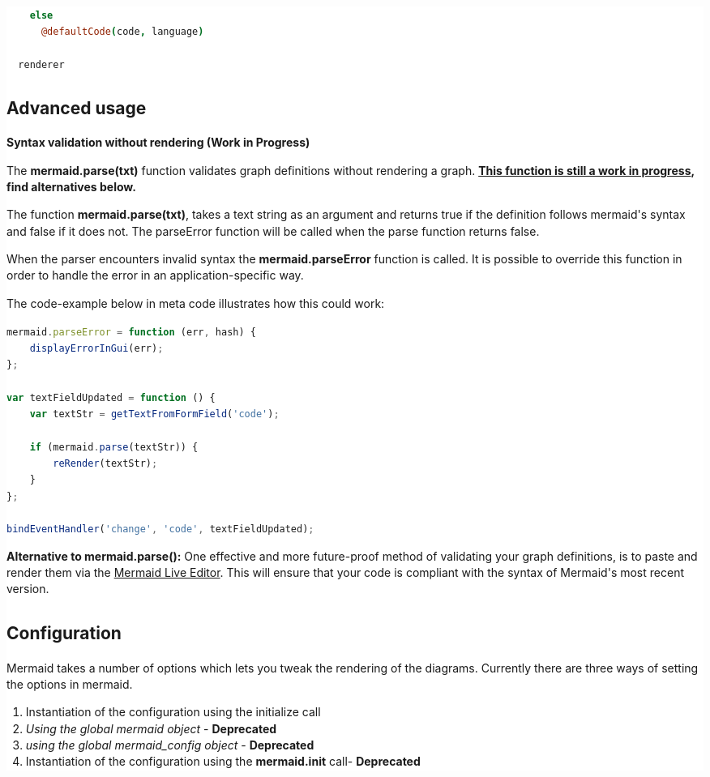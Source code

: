 ```coffee
    else
      @defaultCode(code, language)

  renderer
```

## Advanced usage

**Syntax validation without rendering (Work in Progress)**

The **mermaid.parse(txt)** function validates graph definitions without rendering a graph. **[This function is still a work in progress](https://github.com/mermaid-js/mermaid/issues/1066), find alternatives below.**

The function **mermaid.parse(txt)**, takes a text string as an argument and returns true if the definition follows mermaid's syntax and
false if it does not. The parseError function will be called when the parse function returns false.

When the parser encounters invalid syntax the **mermaid.parseError** function is called. It is possible to override this
function in order to handle the error in an application-specific way.

The code-example below in meta code illustrates how this could work:

```javascript
mermaid.parseError = function (err, hash) {
    displayErrorInGui(err);
};

var textFieldUpdated = function () {
    var textStr = getTextFromFormField('code');

    if (mermaid.parse(textStr)) {
        reRender(textStr);
    }
};

bindEventHandler('change', 'code', textFieldUpdated);
```

**Alternative to mermaid.parse():**
One effective and more future-proof method of validating your graph definitions, is to paste and render them via the [Mermaid Live Editor](https://mermaid.live/). This will ensure that your code is compliant with the syntax of Mermaid's most recent version.

## Configuration

Mermaid takes a number of options which lets you tweak the rendering of the diagrams. Currently there are three ways of
setting the options in mermaid.

1.  Instantiation of the configuration using the initialize call
2.  _Using the global mermaid object_ - **Deprecated**
3.  _using the global mermaid_config object_ - **Deprecated**
4.  Instantiation of the configuration using the **mermaid.init** call- **Deprecated**
